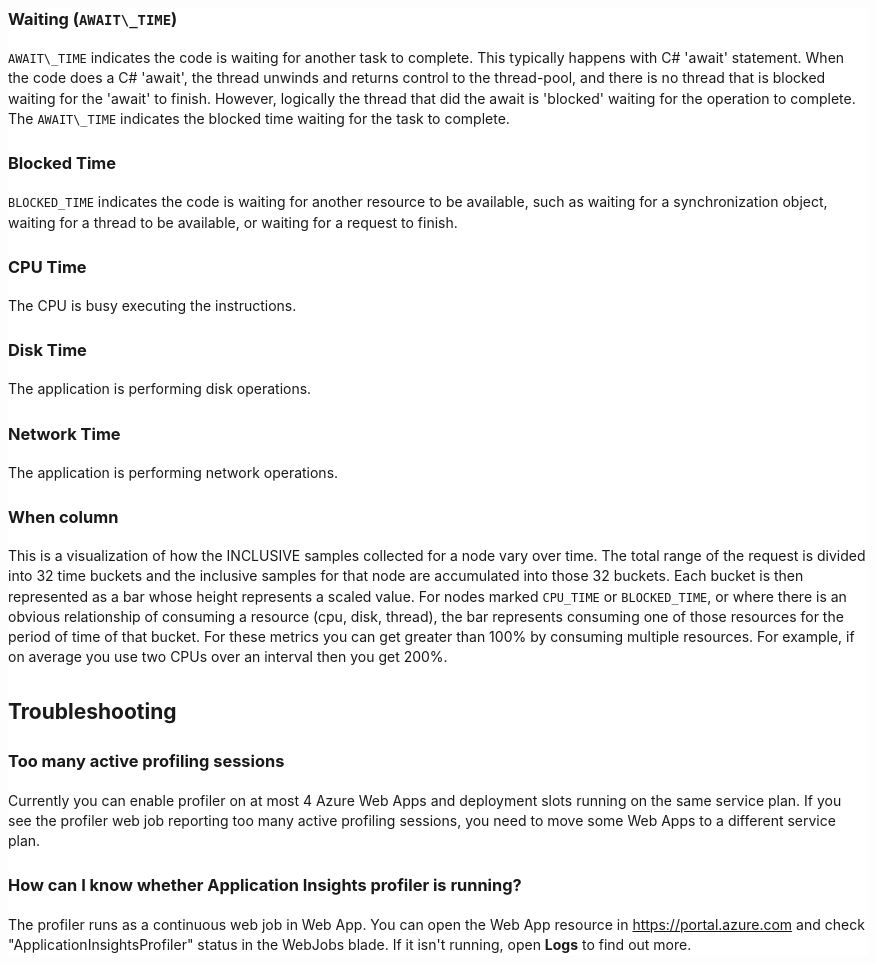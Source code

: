 ### <a id="await"></a>Waiting (`AWAIT\_TIME`)
`AWAIT\_TIME` indicates the code is waiting for another task to complete. This typically happens with C# 'await' statement. When the code
does a C# 'await', the thread unwinds and returns control to the thread-pool, and there is no thread that is blocked waiting for
the 'await' to finish. However, logically the thread that did the await is 'blocked' waiting for the operation to complete. The
`AWAIT\_TIME` indicates the blocked time waiting for the task to complete.

### <a id="block"></a>Blocked Time
`BLOCKED_TIME` indicates the code is waiting for another resource to be available, such as waiting for a synchronization object,
waiting for a thread to be available, or waiting for a request to finish.

### <a id="cpu"></a>CPU Time
The CPU is busy executing the instructions.

### <a id="disk"></a>Disk Time
The application is performing disk operations.

### <a id="network"></a>Network Time
The application is performing network operations.

### <a id="when"></a>When column
This is a visualization of how the INCLUSIVE samples collected for a node vary over time. The total range of the request
is divided into 32 time buckets and the inclusive samples for that node are accumulated into those 32 buckets. Each bucket is then represented as
a bar whose height represents a scaled value. For nodes marked `CPU_TIME` or `BLOCKED_TIME`, or where there is an obvious relationship of consuming a resource (cpu, disk, thread),
the bar represents consuming one of those resources for the period of time of that bucket. For these metrics you can get greater than 100% by consuming multiple
resources. For example, if on average you use two CPUs over an interval then you get 200%.


## <a id="troubleshooting"></a>Troubleshooting

### Too many active profiling sessions

Currently you can enable profiler on at most 4 Azure Web Apps and deployment slots running on the same service plan. If you see the profiler web job reporting too many active profiling sessions, you need to move some Web Apps to a different service plan.

### How can I know whether Application Insights profiler is running?

The profiler runs as a continuous web job in Web App. You can open the Web App resource in https://portal.azure.com and check "ApplicationInsightsProfiler" status in the WebJobs blade. If it isn't running, open **Logs** to find out more.
